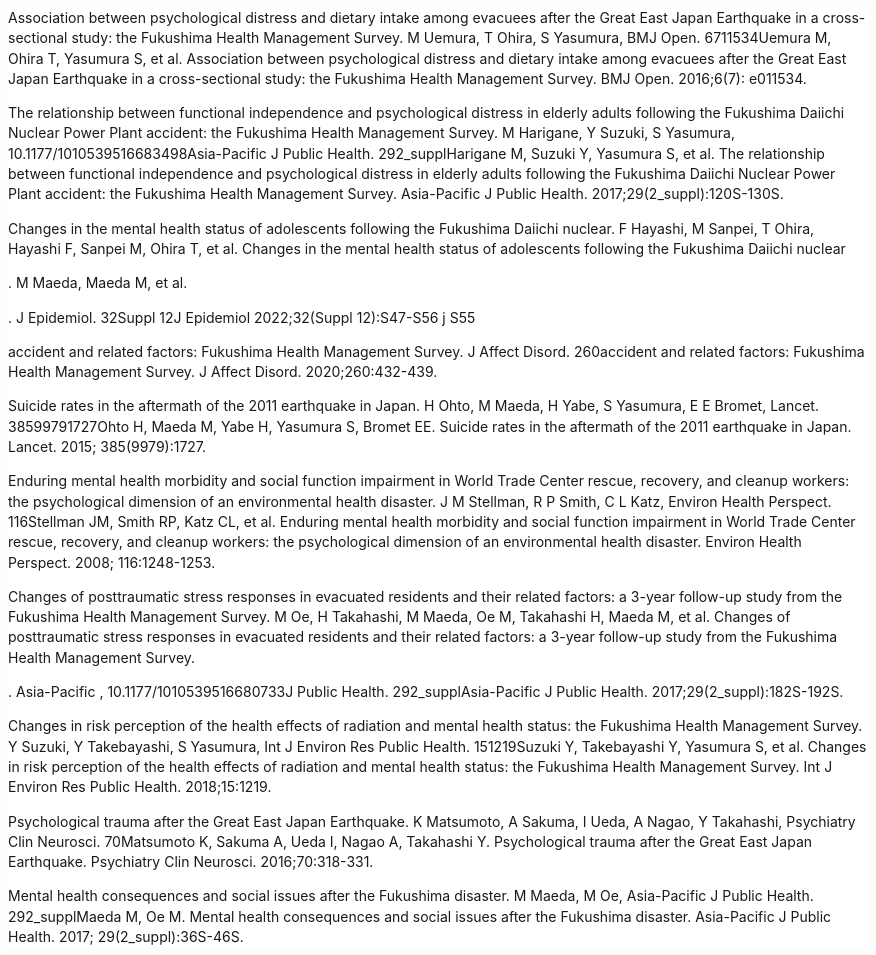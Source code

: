 Association between psychological distress and dietary intake among evacuees after the Great East Japan Earthquake in a cross-sectional study: the Fukushima Health Management Survey. M Uemura, T Ohira, S Yasumura, BMJ Open. 6711534Uemura M, Ohira T, Yasumura S, et al. Association between psychological distress and dietary intake among evacuees after the Great East Japan Earthquake in a cross-sectional study: the Fukushima Health Management Survey. BMJ Open. 2016;6(7): e011534.

The relationship between functional independence and psychological distress in elderly adults following the Fukushima Daiichi Nuclear Power Plant accident: the Fukushima Health Management Survey. M Harigane, Y Suzuki, S Yasumura, 10.1177/1010539516683498Asia-Pacific J Public Health. 292_supplHarigane M, Suzuki Y, Yasumura S, et al. The relationship between functional independence and psychological distress in elderly adults following the Fukushima Daiichi Nuclear Power Plant accident: the Fukushima Health Management Survey. Asia-Pacific J Public Health. 2017;29(2_suppl):120S-130S.

Changes in the mental health status of adolescents following the Fukushima Daiichi nuclear. F Hayashi, M Sanpei, T Ohira, Hayashi F, Sanpei M, Ohira T, et al. Changes in the mental health status of adolescents following the Fukushima Daiichi nuclear

. M Maeda, Maeda M, et al.

. J Epidemiol. 32Suppl 12J Epidemiol 2022;32(Suppl 12):S47-S56 j S55

accident and related factors: Fukushima Health Management Survey. J Affect Disord. 260accident and related factors: Fukushima Health Management Survey. J Affect Disord. 2020;260:432-439.

Suicide rates in the aftermath of the 2011 earthquake in Japan. H Ohto, M Maeda, H Yabe, S Yasumura, E E Bromet, Lancet. 38599791727Ohto H, Maeda M, Yabe H, Yasumura S, Bromet EE. Suicide rates in the aftermath of the 2011 earthquake in Japan. Lancet. 2015; 385(9979):1727.

Enduring mental health morbidity and social function impairment in World Trade Center rescue, recovery, and cleanup workers: the psychological dimension of an environmental health disaster. J M Stellman, R P Smith, C L Katz, Environ Health Perspect. 116Stellman JM, Smith RP, Katz CL, et al. Enduring mental health morbidity and social function impairment in World Trade Center rescue, recovery, and cleanup workers: the psychological dimension of an environmental health disaster. Environ Health Perspect. 2008; 116:1248-1253.

Changes of posttraumatic stress responses in evacuated residents and their related factors: a 3-year follow-up study from the Fukushima Health Management Survey. M Oe, H Takahashi, M Maeda, Oe M, Takahashi H, Maeda M, et al. Changes of posttraumatic stress responses in evacuated residents and their related factors: a 3-year follow-up study from the Fukushima Health Management Survey.

. Asia-Pacific , 10.1177/1010539516680733J Public Health. 292_supplAsia-Pacific J Public Health. 2017;29(2_suppl):182S-192S.

Changes in risk perception of the health effects of radiation and mental health status: the Fukushima Health Management Survey. Y Suzuki, Y Takebayashi, S Yasumura, Int J Environ Res Public Health. 151219Suzuki Y, Takebayashi Y, Yasumura S, et al. Changes in risk perception of the health effects of radiation and mental health status: the Fukushima Health Management Survey. Int J Environ Res Public Health. 2018;15:1219.

Psychological trauma after the Great East Japan Earthquake. K Matsumoto, A Sakuma, I Ueda, A Nagao, Y Takahashi, Psychiatry Clin Neurosci. 70Matsumoto K, Sakuma A, Ueda I, Nagao A, Takahashi Y. Psychological trauma after the Great East Japan Earthquake. Psychiatry Clin Neurosci. 2016;70:318-331.

Mental health consequences and social issues after the Fukushima disaster. M Maeda, M Oe, Asia-Pacific J Public Health. 292_supplMaeda M, Oe M. Mental health consequences and social issues after the Fukushima disaster. Asia-Pacific J Public Health. 2017; 29(2_suppl):36S-46S.
